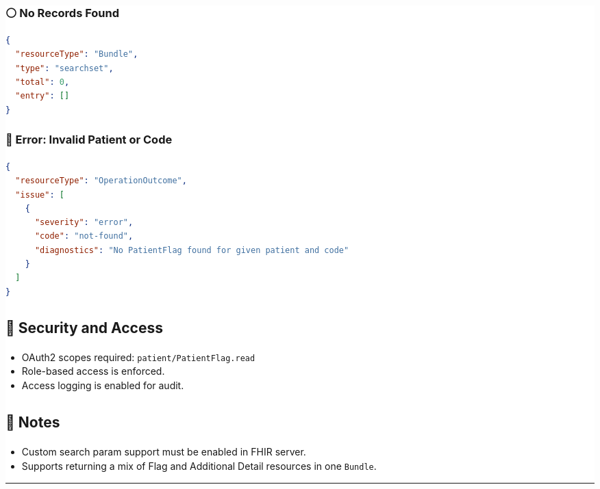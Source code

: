 ### ⚪ No Records Found

```json
{
  "resourceType": "Bundle",
  "type": "searchset",
  "total": 0,
  "entry": []
}
```

### 🔴 Error: Invalid Patient or Code

```json
{
  "resourceType": "OperationOutcome",
  "issue": [
    {
      "severity": "error",
      "code": "not-found",
      "diagnostics": "No PatientFlag found for given patient and code"
    }
  ]
}
```

## 🔐 Security and Access

- OAuth2 scopes required: `patient/PatientFlag.read`
- Role-based access is enforced.
- Access logging is enabled for audit.

## 📎 Notes

- Custom search param support must be enabled in FHIR server.
- Supports returning a mix of Flag and Additional Detail resources in one `Bundle`.

---
